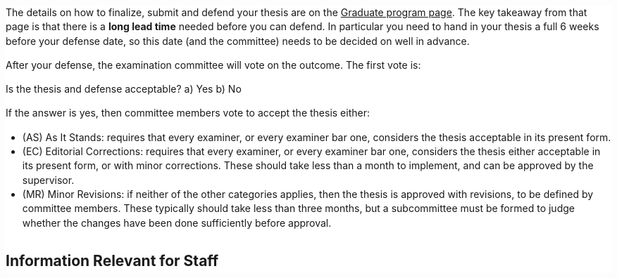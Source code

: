 The details on how to finalize, submit and defend your thesis are on the [Graduate program page](https://www.astro.utoronto.ca/academics/graduate-studies/current/program-3/thesis/). The key takeaway from that page is that there is a **long lead time** needed before you can defend. In particular you need to hand in your thesis a full 6 weeks before your defense date, so this date (and the committee) needs to be decided on well in advance.

After your defense, the examination committee will vote on the outcome. The first vote is:

Is the thesis and defense acceptable?
a) Yes
b) No

If the answer is yes, then committee members vote to accept the thesis either: 
* (AS) As It Stands: requires that every examiner, or every examiner bar one, considers the thesis acceptable in its present form.
* (EC) Editorial Corrections: requires that every examiner, or every examiner bar one, considers the thesis either acceptable in its present form, or with minor corrections. These should take less than a month to implement, and can be approved by the supervisor.
* (MR) Minor Revisions: if neither of the other categories applies, then the thesis is approved with revisions, to be defined by committee members. These typically should take less than three months, but a subcommittee must be formed to judge whether the changes have been done sufficiently before approval.


## Information Relevant for Staff 

 
 


